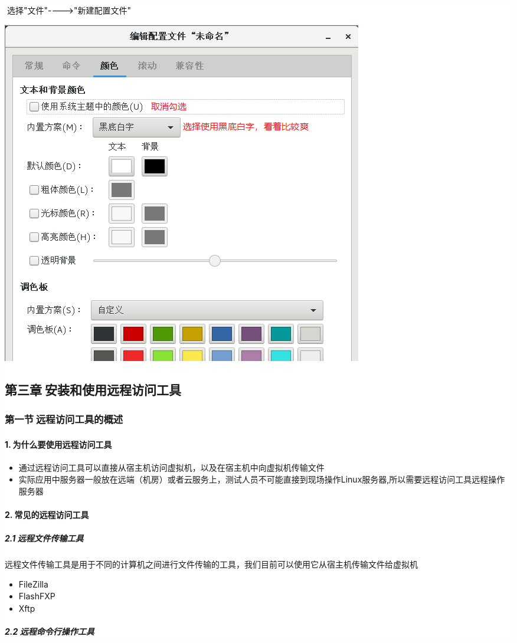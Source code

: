 ​	选择"文件"---->"新建配置文件"

![](Linux-01/tu_069.png)

## 第三章 安装和使用远程访问工具

### 第一节 远程访问工具的概述

#### 1. 为什么要使用远程访问工具

* 通过远程访问工具可以直接从宿主机访问虚拟机，以及在宿主机中向虚拟机传输文件
* 实际应用中服务器一般放在远端（机房）或者云服务上，测试人员不可能直接到现场操作Linux服务器,所以需要远程访问工具远程操作服务器

#### 2. 常见的远程访问工具

##### 2.1 远程文件传输工具

远程文件传输工具是用于不同的计算机之间进行文件传输的工具，我们目前可以使用它从宿主机传输文件给虚拟机

* FileZilla
* FlashFXP
* Xftp

##### 2.2 远程命令行操作工具
